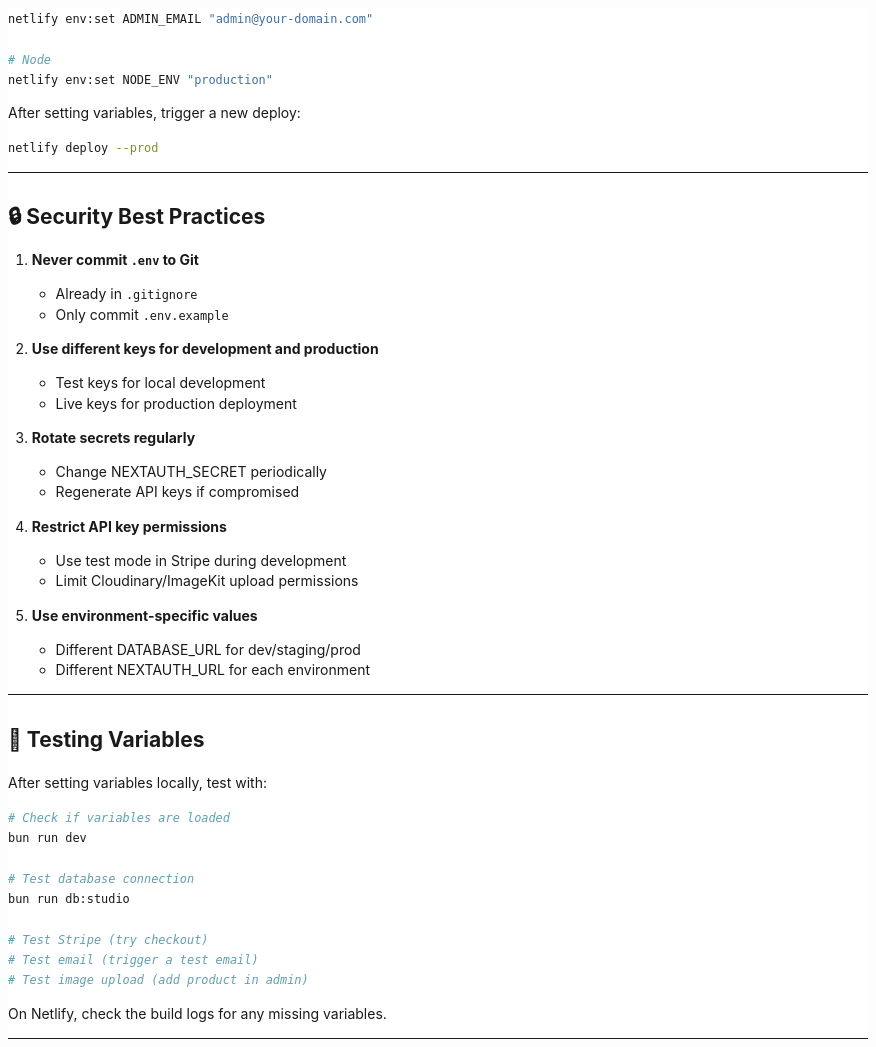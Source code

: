 ```bash
netlify env:set ADMIN_EMAIL "admin@your-domain.com"

# Node
netlify env:set NODE_ENV "production"
```

After setting variables, trigger a new deploy:

```bash
netlify deploy --prod
```

---

## 🔒 Security Best Practices

1. **Never commit `.env` to Git**
   - Already in `.gitignore`
   - Only commit `.env.example`

2. **Use different keys for development and production**
   - Test keys for local development
   - Live keys for production deployment

3. **Rotate secrets regularly**
   - Change NEXTAUTH_SECRET periodically
   - Regenerate API keys if compromised

4. **Restrict API key permissions**
   - Use test mode in Stripe during development
   - Limit Cloudinary/ImageKit upload permissions

5. **Use environment-specific values**
   - Different DATABASE_URL for dev/staging/prod
   - Different NEXTAUTH_URL for each environment

---

## 🧪 Testing Variables

After setting variables locally, test with:

```bash
# Check if variables are loaded
bun run dev

# Test database connection
bun run db:studio

# Test Stripe (try checkout)
# Test email (trigger a test email)
# Test image upload (add product in admin)
```

On Netlify, check the build logs for any missing variables.

---